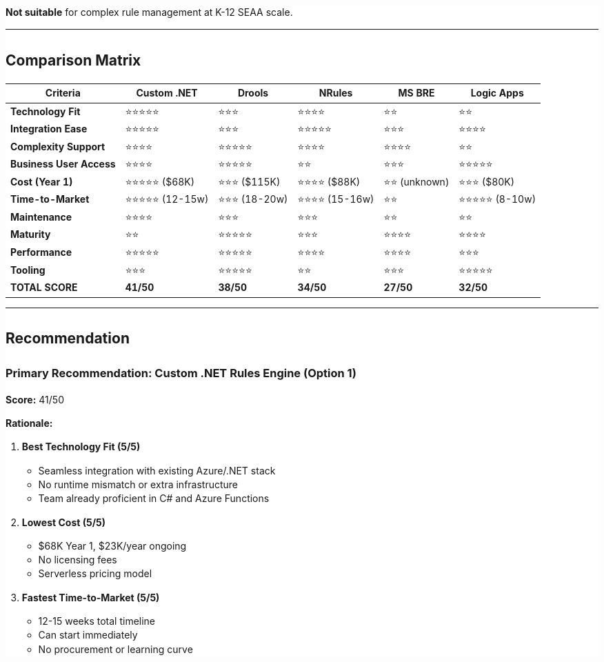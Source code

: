 **Not suitable** for complex rule management at K-12 SEAA scale.

---

## Comparison Matrix

| Criteria | Custom .NET | Drools | NRules | MS BRE | Logic Apps |
|----------|-------------|--------|--------|--------|------------|
| **Technology Fit** | ⭐⭐⭐⭐⭐ | ⭐⭐⭐ | ⭐⭐⭐⭐ | ⭐⭐ | ⭐⭐ |
| **Integration Ease** | ⭐⭐⭐⭐⭐ | ⭐⭐⭐ | ⭐⭐⭐⭐⭐ | ⭐⭐⭐ | ⭐⭐⭐⭐ |
| **Complexity Support** | ⭐⭐⭐⭐ | ⭐⭐⭐⭐⭐ | ⭐⭐⭐⭐ | ⭐⭐⭐⭐ | ⭐⭐ |
| **Business User Access** | ⭐⭐⭐⭐ | ⭐⭐⭐⭐⭐ | ⭐⭐ | ⭐⭐⭐ | ⭐⭐⭐⭐⭐ |
| **Cost (Year 1)** | ⭐⭐⭐⭐⭐ ($68K) | ⭐⭐⭐ ($115K) | ⭐⭐⭐⭐ ($88K) | ⭐⭐ (unknown) | ⭐⭐⭐ ($80K) |
| **Time-to-Market** | ⭐⭐⭐⭐⭐ (12-15w) | ⭐⭐⭐ (18-20w) | ⭐⭐⭐⭐ (15-16w) | ⭐⭐ | ⭐⭐⭐⭐⭐ (8-10w) |
| **Maintenance** | ⭐⭐⭐⭐ | ⭐⭐⭐ | ⭐⭐⭐ | ⭐⭐ | ⭐⭐ |
| **Maturity** | ⭐⭐ | ⭐⭐⭐⭐⭐ | ⭐⭐⭐ | ⭐⭐⭐⭐ | ⭐⭐⭐⭐ |
| **Performance** | ⭐⭐⭐⭐⭐ | ⭐⭐⭐⭐⭐ | ⭐⭐⭐⭐ | ⭐⭐⭐⭐ | ⭐⭐⭐ |
| **Tooling** | ⭐⭐⭐ | ⭐⭐⭐⭐⭐ | ⭐⭐ | ⭐⭐⭐ | ⭐⭐⭐⭐⭐ |
| **TOTAL SCORE** | **41/50** | **38/50** | **34/50** | **27/50** | **32/50** |

---

## Recommendation

### Primary Recommendation: Custom .NET Rules Engine (Option 1)

**Score:** 41/50

**Rationale:**

1. **Best Technology Fit (5/5)**
   - Seamless integration with existing Azure/.NET stack
   - No runtime mismatch or extra infrastructure
   - Team already proficient in C# and Azure Functions

2. **Lowest Cost (5/5)**
   - $68K Year 1, $23K/year ongoing
   - No licensing fees
   - Serverless pricing model

3. **Fastest Time-to-Market (5/5)**
   - 12-15 weeks total timeline
   - Can start immediately
   - No procurement or learning curve
